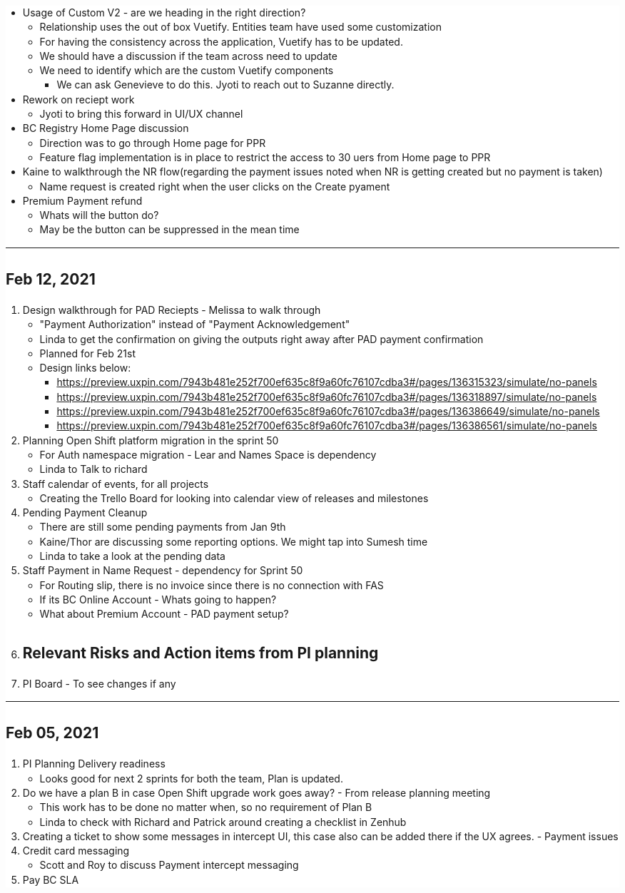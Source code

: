 - Usage of Custom V2 - are we heading in the right direction?
    - Relationship uses the out of box Vuetify. Entities team have used some customization
    - For having the consistency across the application, Vuetify has to be updated. 
    - We should have a discussion if the team across need to update
    - We need to identify which are the custom Vuetify components
        - We can ask Genevieve to do this. Jyoti to reach out to Suzanne directly.
- Rework on reciept work 
    - Jyoti to bring this forward in UI/UX channel
- BC Registry Home Page discussion
    - Direction was to go through Home page for PPR
    - Feature flag implementation is in place to restrict the access to 30 uers from Home page to PPR
- Kaine to walkthrough the NR flow(regarding the payment issues noted when NR is getting created but no payment is taken)
    - Name request is created right when the user clicks on the Create pyament
- Premium Payment refund
    - Whats will the button do?
    - May be the button can be suppressed in the mean time 
----
Feb 12, 2021
----
1. Design walkthrough for PAD Reciepts - Melissa to walk through
    - "Payment Authorization" instead of "Payment Acknowledgement" 
    - Linda to get the confirmation on giving the outputs right away after PAD payment confirmation
    - Planned for Feb 21st
    - Design links below:
        - https://preview.uxpin.com/7943b481e252f700ef635c8f9a60fc76107cdba3#/pages/136315323/simulate/no-panels 
        - https://preview.uxpin.com/7943b481e252f700ef635c8f9a60fc76107cdba3#/pages/136318897/simulate/no-panels
        - https://preview.uxpin.com/7943b481e252f700ef635c8f9a60fc76107cdba3#/pages/136386649/simulate/no-panels
        - https://preview.uxpin.com/7943b481e252f700ef635c8f9a60fc76107cdba3#/pages/136386561/simulate/no-panels
1. Planning Open Shift platform migration in the sprint 50
    - For Auth namespace migration - Lear and Names Space is dependency
    - Linda to Talk to richard
1. Staff calendar of events, for all projects
    - Creating the Trello Board for looking into calendar view of releases and milestones
1. Pending Payment Cleanup
    - There are still some pending payments from Jan 9th
    - Kaine/Thor are discussing some reporting options. We might tap into Sumesh time
    - Linda to take a look at the pending data
1. Staff Payment in Name Request - dependency for Sprint 50
    - For Routing slip, there is no invoice since there is no connection with FAS
    - If its BC Online Account - Whats going to happen?
    - What about Premium Account - PAD payment setup?
1. Relevant Risks and Action items from PI planning
    - 
1. PI Board - To see changes if any
----
Feb 05, 2021
----
1. PI Planning Delivery readiness
    - Looks good for next 2 sprints for both the team, Plan is updated.
1. Do we have a plan B in case Open Shift upgrade work goes away? - From release planning meeting
    - This work has to be done no matter when, so no requirement of Plan B
    - Linda to check with Richard and Patrick around creating a checklist in Zenhub
1. Creating a ticket to show some messages in intercept UI, this case also can be added there if the UX agrees. - Payment issues
1. Credit card messaging
    - Scott and Roy to discuss Payment intercept messaging
1. Pay BC SLA